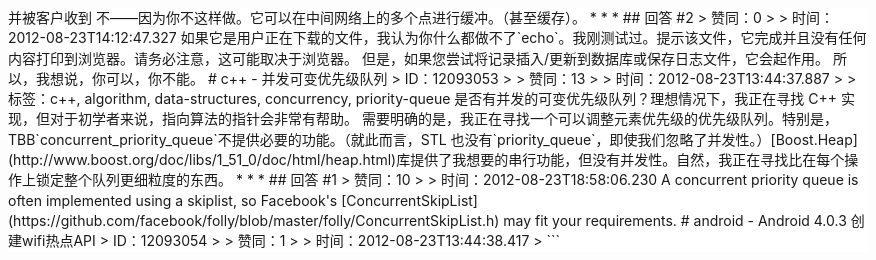```

```
<?php
readfile($_GET['i_am_so_vuln']);
print "whoops!"; 
```

……有那么难吗？

> 并被客户收到

不——因为你不这样做。它可以在中间网络上的多个点进行缓冲。（甚至缓存）。

* * *

## 回答 #2

> 赞同：0
> 
> 时间：2012-08-23T14:12:47.327

如果它是用户正在下载的文件，我认为你什么都做不了`echo`。我刚测试过。提示该文件，它完成并且没有任何内容打印到浏览器。请务必注意，这可能取决于浏览器。

但是，如果您尝试将记录插入/更新到数据库或保存日志文件，它会起作用。

所以，我想说，你可以，你不能。

# c++ - 并发可变优先级队列

> ID：12093053
> 
> 赞同：13
> 
> 时间：2012-08-23T13:44:37.887
> 
> 标签：c++, algorithm, data-structures, concurrency, priority-queue

是否有并发的可变优先级队列？理想情况下，我正在寻找 C++ 实现，但对于初学者来说，指向算法的指针会非常有帮助。

需要明确的是，我正在寻找一个可以调整元素优先级的优先级队列。特别是，TBB`concurrent_priority_queue`不提供必要的功能。（就此而言，STL 也没有`priority_queue`，即使我们忽略了并发性。）[Boost.Heap](http://www.boost.org/doc/libs/1_51_0/doc/html/heap.html)库提供了我想要的串行功能，但没有并发性。自然，我正在寻找比在每个操作上锁定整个队列更细粒度的东西。

* * *

## 回答 #1

> 赞同：10
> 
> 时间：2012-08-23T18:58:06.230

A concurrent priority queue is often implemented using a skiplist, so Facebook's [ConcurrentSkipList](https://github.com/facebook/folly/blob/master/folly/ConcurrentSkipList.h) may fit your requirements.

# android - Android 4.0.3 创建wifi热点API

> ID：12093054
> 
> 赞同：1
> 
> 时间：2012-08-23T13:44:38.417
> 
```